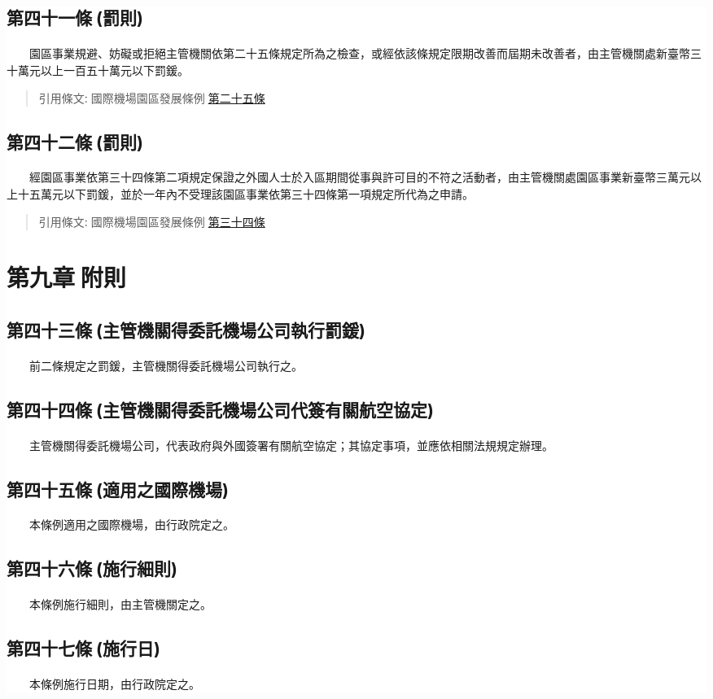

第四十一條 (罰則)
-----------------
　　園區事業規避、妨礙或拒絕主管機關依第二十五條規定所為之檢查，或經依該條規定限期改善而屆期未改善者，由主管機關處新臺幣三十萬元以上一百五十萬元以下罰鍰。  
> 引用條文: 國際機場園區發展條例 [第二十五條](1070#第二十五條-園區事業應配合相關作業之檢查)



第四十二條 (罰則)
-----------------
　　經園區事業依第三十四條第二項規定保證之外國人士於入區期間從事與許可目的不符之活動者，由主管機關處園區事業新臺幣三萬元以上十五萬元以下罰鍰，並於一年內不受理該園區事業依第三十四條第一項規定所代為之申請。  
> 引用條文: 國際機場園區發展條例 [第三十四條](1070#第三十四條-申請核轉簽證)



第九章 附則
===========
第四十三條 (主管機關得委託機場公司執行罰鍰)
-------------------------------------------
　　前二條規定之罰鍰，主管機關得委託機場公司執行之。  


第四十四條 (主管機關得委託機場公司代簽有關航空協定)
---------------------------------------------------
　　主管機關得委託機場公司，代表政府與外國簽署有關航空協定；其協定事項，並應依相關法規規定辦理。  


第四十五條 (適用之國際機場)
---------------------------
　　本條例適用之國際機場，由行政院定之。  


第四十六條 (施行細則)
---------------------
　　本條例施行細則，由主管機關定之。  


第四十七條 (施行日)
-------------------
　　本條例施行日期，由行政院定之。